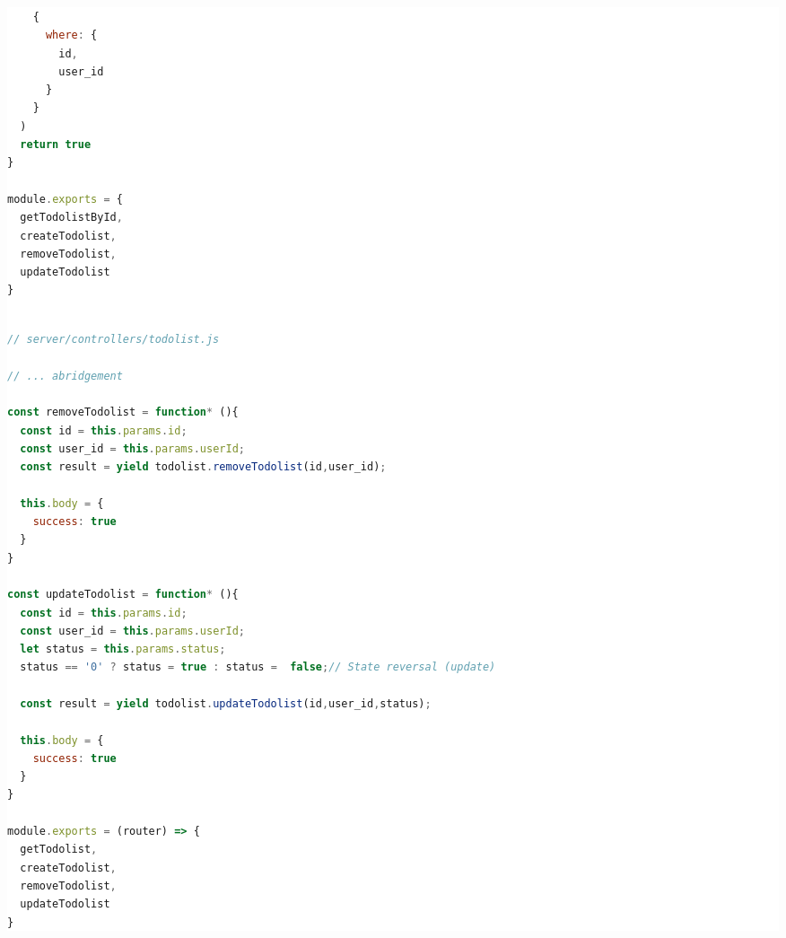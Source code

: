 ```js
    {
      where: {
        id,
        user_id
      }
    }
  )
  return true
}

module.exports = {
  getTodolistById,
  createTodolist,
  removeTodolist,
  updateTodolist
}

```


```js

// server/controllers/todolist.js

// ... abridgement

const removeTodolist = function* (){
  const id = this.params.id;
  const user_id = this.params.userId;
  const result = yield todolist.removeTodolist(id,user_id);

  this.body = {
    success: true
  }
}

const updateTodolist = function* (){
  const id = this.params.id;
  const user_id = this.params.userId;
  let status = this.params.status; 
  status == '0' ? status = true : status =  false;// State reversal (update)

  const result = yield todolist.updateTodolist(id,user_id,status);

  this.body = {
    success: true
  }
}

module.exports = (router) => {
  getTodolist,
  createTodolist,
  removeTodolist,
  updateTodolist
}

```
